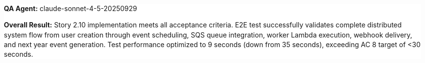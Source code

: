 **QA Agent:** claude-sonnet-4-5-20250929

**Overall Result:** Story 2.10 implementation meets all acceptance criteria. E2E test successfully validates complete distributed system flow from user creation through event scheduling, SQS queue integration, worker Lambda execution, webhook delivery, and next year event generation. Test performance optimized to 9 seconds (down from 35 seconds), exceeding AC 8 target of <30 seconds.

